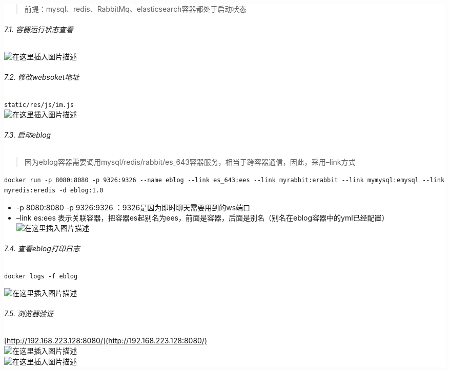 > 前提：mysql、redis、RabbitMq、elasticsearch容器都处于启动状态

###### 7.1. 容器运行状态查看

![在这里插入图片描述](https://img-blog.csdnimg.cn/20210607161810834.png?x-oss-process=image/watermark,type_ZmFuZ3poZW5naGVpdGk,shadow_10,text_aHR0cHM6Ly9ibG9nLmNzZG4ubmV0L3dlaXhpbl80MDgxNjczOA==,size_16,color_FFFFFF,t_70)

###### 7.2. 修改websoket地址

`static/res/js/im.js`  
![在这里插入图片描述](https://img-blog.csdnimg.cn/20210607170639635.png?x-oss-process=image/watermark,type_ZmFuZ3poZW5naGVpdGk,shadow_10,text_aHR0cHM6Ly9ibG9nLmNzZG4ubmV0L3dlaXhpbl80MDgxNjczOA==,size_16,color_FFFFFF,t_70)

###### 7.3. 启动eblog

> 因为eblog容器需要调用mysql/redis/rabbit/es\_643容器服务，相当于跨容器通信，因此，采用–link方式

```
docker run -p 8080:8080 -p 9326:9326 --name eblog --link es_643:ees --link myrabbit:erabbit --link mymysql:emysql --link myredis:eredis -d eblog:1.0
```

-   \-p 8080:8080 -p 9326:9326 ：9326是因为即时聊天需要用到的ws端口
-   –link es:ees 表示关联容器，把容器es起别名为ees，前面是容器，后面是别名（别名在eblog容器中的yml已经配置）  
    ![在这里插入图片描述](https://img-blog.csdnimg.cn/20210607164407853.png?x-oss-process=image/watermark,type_ZmFuZ3poZW5naGVpdGk,shadow_10,text_aHR0cHM6Ly9ibG9nLmNzZG4ubmV0L3dlaXhpbl80MDgxNjczOA==,size_16,color_FFFFFF,t_70)

###### 7.4. 查看eblog打印日志

```
docker logs -f eblog
```

![在这里插入图片描述](https://img-blog.csdnimg.cn/2021060717092325.png?x-oss-process=image/watermark,type_ZmFuZ3poZW5naGVpdGk,shadow_10,text_aHR0cHM6Ly9ibG9nLmNzZG4ubmV0L3dlaXhpbl80MDgxNjczOA==,size_16,color_FFFFFF,t_70)

###### 7.5. 浏览器验证

[http://192.168.223.128:8080/](http://192.168.223.128:8080/)  
![在这里插入图片描述](https://img-blog.csdnimg.cn/2021060717005840.png?x-oss-process=image/watermark,type_ZmFuZ3poZW5naGVpdGk,shadow_10,text_aHR0cHM6Ly9ibG9nLmNzZG4ubmV0L3dlaXhpbl80MDgxNjczOA==,size_16,color_FFFFFF,t_70)  
![在这里插入图片描述](https://img-blog.csdnimg.cn/20210607171557840.png?x-oss-process=image/watermark,type_ZmFuZ3poZW5naGVpdGk,shadow_10,text_aHR0cHM6Ly9ibG9nLmNzZG4ubmV0L3dlaXhpbl80MDgxNjczOA==,size_16,color_FFFFFF,t_70)